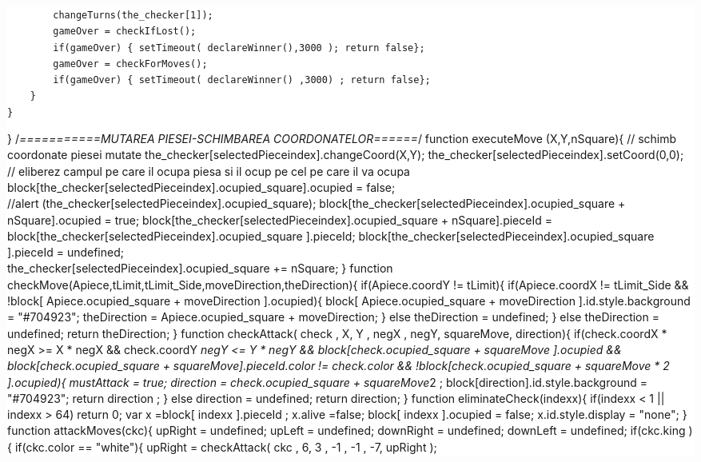 		 	changeTurns(the_checker[1]);
		 	gameOver = checkIfLost();
		 	if(gameOver) { setTimeout( declareWinner(),3000 ); return false};
		 	gameOver = checkForMoves();
		 	if(gameOver) { setTimeout( declareWinner() ,3000) ; return false};
		}
	}
}
/*===========MUTAREA PIESEI-SCHIMBAREA COORDONATELOR======*/
function executeMove (X,Y,nSquare){
	// schimb coordonate piesei mutate
	the_checker[selectedPieceindex].changeCoord(X,Y); 
	the_checker[selectedPieceindex].setCoord(0,0);
	// eliberez campul pe care il ocupa piesa si il ocup pe cel pe care il va ocupa
	block[the_checker[selectedPieceindex].ocupied_square].ocupied = false;			
	//alert (the_checker[selectedPieceindex].ocupied_square);
	block[the_checker[selectedPieceindex].ocupied_square + nSquare].ocupied = true;
	block[the_checker[selectedPieceindex].ocupied_square + nSquare].pieceId = 	block[the_checker[selectedPieceindex].ocupied_square ].pieceId;
	block[the_checker[selectedPieceindex].ocupied_square ].pieceId = undefined; 	
	the_checker[selectedPieceindex].ocupied_square += nSquare;
}
function checkMove(Apiece,tLimit,tLimit_Side,moveDirection,theDirection){
	if(Apiece.coordY != tLimit){
		if(Apiece.coordX != tLimit_Side && !block[ Apiece.ocupied_square + moveDirection ].ocupied){
			block[ Apiece.ocupied_square + moveDirection ].id.style.background = "#704923";
			theDirection = Apiece.ocupied_square + moveDirection;
		}
	else
			theDirection = undefined;
	}
	else
		theDirection = undefined;
	return theDirection;
}
function  checkAttack( check , X, Y , negX , negY, squareMove, direction){
	if(check.coordX * negX >= 	X * negX && check.coordY *negY <= Y * negY && block[check.ocupied_square + squareMove ].ocupied && block[check.ocupied_square + squareMove].pieceId.color != check.color && !block[check.ocupied_square + squareMove * 2 ].ocupied){
		mustAttack = true;
		direction = check.ocupied_square +  squareMove*2 ;
		block[direction].id.style.background = "#704923";
		return direction ;
	}
	else
		direction =  undefined;
		return direction;
}
function eliminateCheck(indexx){
	if(indexx < 1 || indexx > 64)
		return  0;
	var x =block[ indexx ].pieceId ;
	x.alive =false;
	block[ indexx ].ocupied = false;
	x.id.style.display  = "none";
}
function attackMoves(ckc){
 		upRight = undefined;
 		upLeft = undefined;
 		downRight = undefined;
 		downLeft = undefined;
 	if(ckc.king ){
 		if(ckc.color == "white"){
			upRight = checkAttack( ckc , 6, 3 , -1 , -1 , -7, upRight );